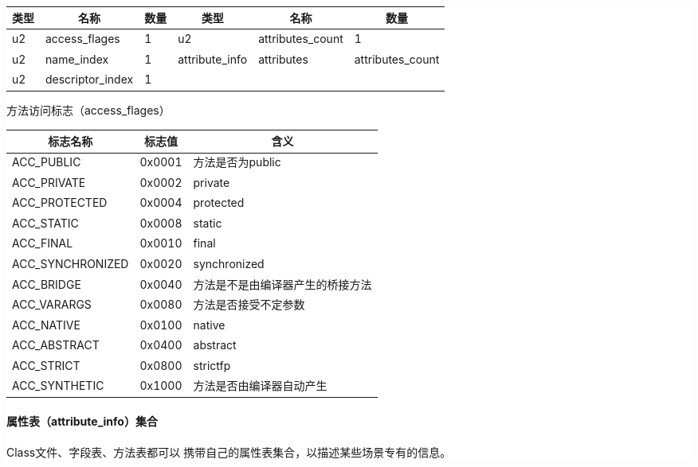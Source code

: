 | 类型 | 名称             | 数量 | 类型           | 名称             | 数量             |
| ---- | ---------------- | ---- | -------------- | ---------------- | ---------------- |
| u2   | access_flages    | 1    | u2             | attributes_count | 1                |
| u2   | name_index       | 1    | attribute_info | attributes       | attributes_count |
| u2   | descriptor_index | 1    |                |                  |                  |

方法访问标志（access_flages）

| 标志名称         | 标志值 | 含义                             |
| ---------------- | ------ | -------------------------------- |
| ACC_PUBLIC       | 0x0001 | 方法是否为public                 |
| ACC_PRIVATE      | 0x0002 | private                          |
| ACC_PROTECTED    | 0x0004 | protected                        |
| ACC_STATIC       | 0x0008 | static                           |
| ACC_FINAL        | 0x0010 | final                            |
| ACC_SYNCHRONIZED | 0x0020 | synchronized                     |
| ACC_BRIDGE       | 0x0040 | 方法是不是由编译器产生的桥接方法 |
| ACC_VARARGS      | 0x0080 | 方法是否接受不定参数             |
| ACC_NATIVE       | 0x0100 | native                           |
| ACC_ABSTRACT     | 0x0400 | abstract                         |
| ACC_STRICT       | 0x0800 | strictfp                         |
| ACC_SYNTHETIC    | 0x1000 | 方法是否由编译器自动产生         |

#### 属性表（attribute_info）集合

Class文件、字段表、方法表都可以 携带自己的属性表集合，以描述某些场景专有的信息。



<div align='center'>